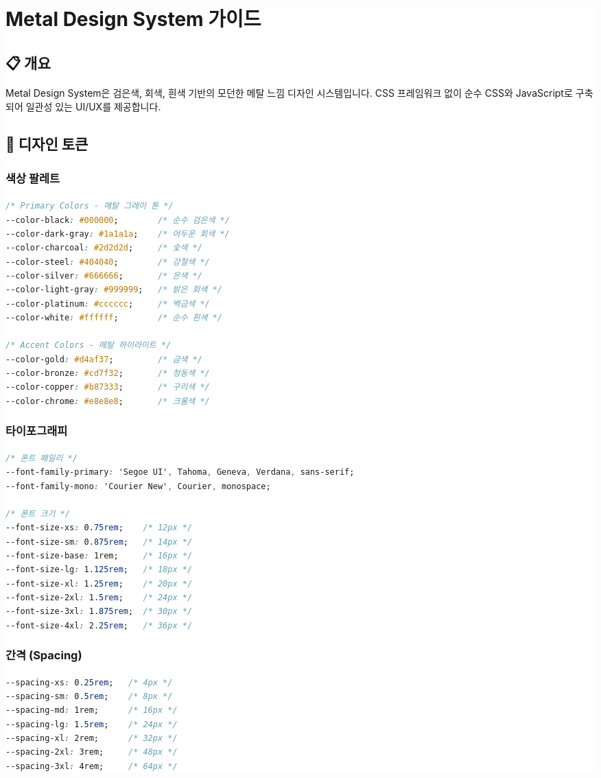 # Metal Design System 가이드

## 📋 개요

Metal Design System은 검은색, 회색, 흰색 기반의 모던한 메탈 느낌 디자인 시스템입니다. CSS 프레임워크 없이 순수 CSS와 JavaScript로 구축되어 일관성 있는 UI/UX를 제공합니다.

## 🎨 디자인 토큰

### 색상 팔레트

```css
/* Primary Colors - 메탈 그레이 톤 */
--color-black: #000000;        /* 순수 검은색 */
--color-dark-gray: #1a1a1a;    /* 어두운 회색 */
--color-charcoal: #2d2d2d;     /* 숯색 */
--color-steel: #404040;        /* 강철색 */
--color-silver: #666666;       /* 은색 */
--color-light-gray: #999999;   /* 밝은 회색 */
--color-platinum: #cccccc;     /* 백금색 */
--color-white: #ffffff;        /* 순수 흰색 */

/* Accent Colors - 메탈 하이라이트 */
--color-gold: #d4af37;         /* 금색 */
--color-bronze: #cd7f32;       /* 청동색 */
--color-copper: #b87333;       /* 구리색 */
--color-chrome: #e8e8e8;       /* 크롬색 */
```

### 타이포그래피

```css
/* 폰트 패밀리 */
--font-family-primary: 'Segoe UI', Tahoma, Geneva, Verdana, sans-serif;
--font-family-mono: 'Courier New', Courier, monospace;

/* 폰트 크기 */
--font-size-xs: 0.75rem;    /* 12px */
--font-size-sm: 0.875rem;   /* 14px */
--font-size-base: 1rem;     /* 16px */
--font-size-lg: 1.125rem;   /* 18px */
--font-size-xl: 1.25rem;    /* 20px */
--font-size-2xl: 1.5rem;    /* 24px */
--font-size-3xl: 1.875rem;  /* 30px */
--font-size-4xl: 2.25rem;   /* 36px */
```

### 간격 (Spacing)

```css
--spacing-xs: 0.25rem;   /* 4px */
--spacing-sm: 0.5rem;    /* 8px */
--spacing-md: 1rem;      /* 16px */
--spacing-lg: 1.5rem;    /* 24px */
--spacing-xl: 2rem;      /* 32px */
--spacing-2xl: 3rem;     /* 48px */
--spacing-3xl: 4rem;     /* 64px */
```
